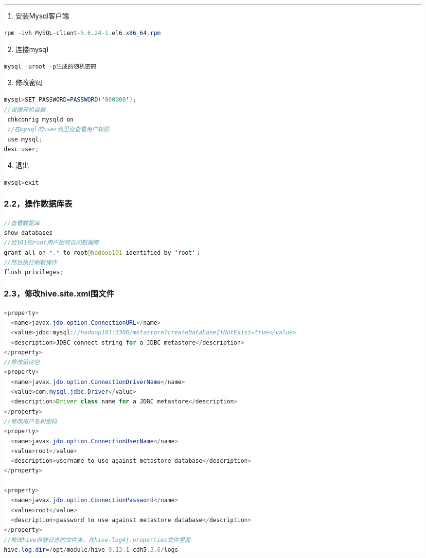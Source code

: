 ------

1. 安装Mysql客户端

```java
rpm -ivh MySQL-client-5.6.24-1.el6.x86_64.rpm
```

2. 连接mysql

```java
mysql -uroot -p生成的随机密码
```

3. 修改密码

```java
mysql>SET PASSWORD=PASSWORD('000000');
//设置开机自启
 chkconfig mysqld on
 //在mysql的user表里面查看用户权限
 use mysql;
desc user;
```

4. 退出

```java
mysql>exit
```

### 2.2，操作数据库表

~~~ java
//查看数据库
show databases
//给101的root用户授权访问数据库
grant all on *.* to root@hadoop101 identified by 'root'；
//然后执行刷新操作
flush privileges;
~~~

### 2.3，修改hive.site.xml围文件

~~~ java
<property>
  <name>javax.jdo.option.ConnectionURL</name>
  <value>jdbc:mysql://hadoop101:3306/metastore?createDatabaseIfNotExist=true</value>
  <description>JDBC connect string for a JDBC metastore</description>
</property>
//修改驱动包
<property>
  <name>javax.jdo.option.ConnectionDriverName</name>
  <value>com.mysql.jdbc.Driver</value>
  <description>Driver class name for a JDBC metastore</description>
</property>
//修改用户名和密码
<property>
  <name>javax.jdo.option.ConnectionUserName</name>
  <value>root</value>
  <description>username to use against metastore database</description>
</property>

<property>
  <name>javax.jdo.option.ConnectionPassword</name>
  <value>root</value>
  <description>password to use against metastore database</description>
</property>
//修改hive存放日志的文件夹，在hive-log4j.properties文件里面
hive.log.dir=/opt/module/hive-0.13.1-cdh5.3.6/logs
~~~